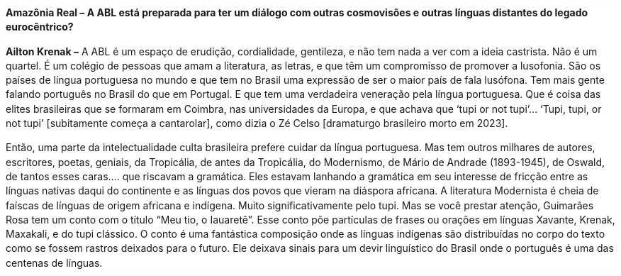 **Amazônia Real – A ABL está preparada para ter um diálogo com outras cosmovisões e outras línguas distantes do legado eurocêntrico?**

****Ailton Krenak** –** A ABL é um espaço de erudição, cordialidade, gentileza, e não tem nada a ver com a ideia castrista. Não é um quartel. É um colégio de pessoas que amam a literatura, as letras, e que têm um compromisso de promover a lusofonia. São os países de língua portuguesa no mundo e que tem no Brasil uma expressão de ser o maior país de fala lusófona. Tem mais gente falando português no Brasil do que em Portugal. E que tem uma verdadeira veneração pela língua portuguesa. Que é coisa das elites brasileiras que se formaram em Coimbra, nas universidades da Europa, e que achava que ‘tupi or not tupi’… ‘Tupi, tupi, or not tupi’ \[subitamente começa a cantarolar\], como dizia o Zé Celso \[dramaturgo brasileiro morto em 2023\].

Então, uma parte da intelectualidade culta brasileira prefere cuidar da língua portuguesa. Mas tem outros milhares de autores, escritores, poetas, geniais, da Tropicália, de antes da Tropicália, do Modernismo, de Mário de Andrade (1893-1945), de Oswald, de tantos esses caras…. que riscavam a gramática. Eles estavam lanhando a gramática em seu interesse de fricção entre as línguas nativas daqui do continente e as línguas dos povos que vieram na diáspora africana. A literatura Modernista é cheia de faíscas de línguas de origem africana e indígena. Muito significativamente pelo tupi. Mas se você prestar atenção, Guimarães Rosa tem um conto com o título “Meu tio, o Iauaretê”. Esse conto põe partículas de frases ou orações em línguas Xavante, Krenak, Maxakali, e do tupi clássico. O conto é uma fantástica composição onde as línguas indígenas são distribuídas no corpo do texto como se fossem rastros deixados para o futuro. Ele deixava sinais para um devir linguístico do Brasil onde o português é uma das centenas de línguas.
